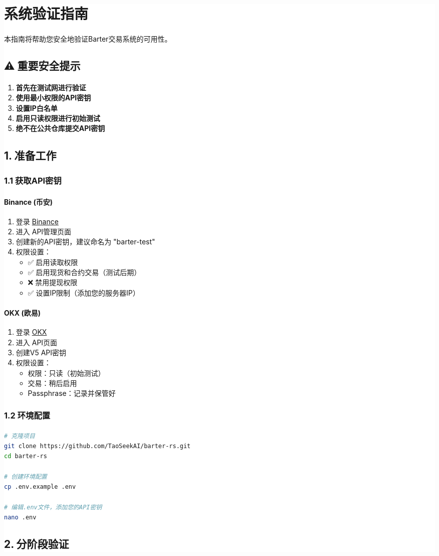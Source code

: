 # 系统验证指南

本指南将帮助您安全地验证Barter交易系统的可用性。

## ⚠️ 重要安全提示

1. **首先在测试网进行验证**
2. **使用最小权限的API密钥**
3. **设置IP白名单**
4. **启用只读权限进行初始测试**
5. **绝不在公共仓库提交API密钥**

## 1. 准备工作

### 1.1 获取API密钥

#### Binance (币安)
1. 登录 [Binance](https://www.binance.com)
2. 进入 API管理页面
3. 创建新的API密钥，建议命名为 "barter-test"
4. 权限设置：
   - ✅ 启用读取权限
   - ✅ 启用现货和合约交易（测试后期）
   - ❌ 禁用提现权限
   - ✅ 设置IP限制（添加您的服务器IP）

#### OKX (欧易)
1. 登录 [OKX](https://www.okx.com)
2. 进入 API页面
3. 创建V5 API密钥
4. 权限设置：
   - 权限：只读（初始测试）
   - 交易：稍后启用
   - Passphrase：记录并保管好

### 1.2 环境配置

```bash
# 克隆项目
git clone https://github.com/TaoSeekAI/barter-rs.git
cd barter-rs

# 创建环境配置
cp .env.example .env

# 编辑.env文件，添加您的API密钥
nano .env
```

## 2. 分阶段验证
